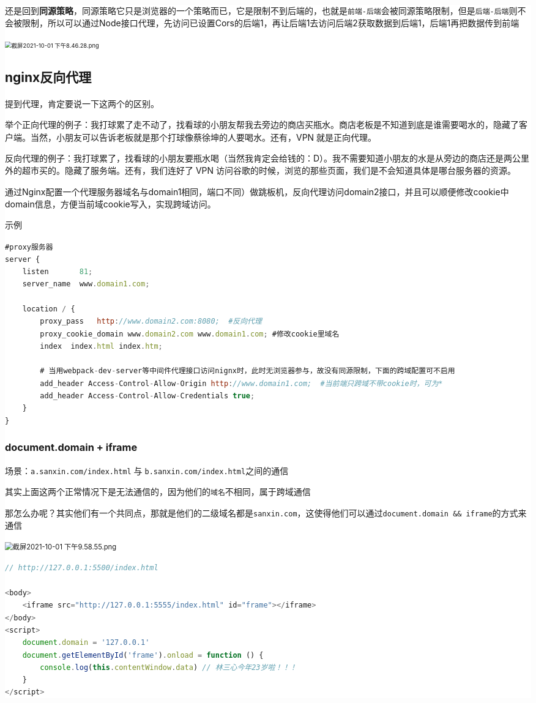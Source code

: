 还是回到**同源策略**，同源策略它只是浏览器的一个策略而已，它是限制不到后端的，也就是`前端-后端`会被同源策略限制，但是`后端-后端`则不会被限制，所以可以通过Node接口代理，先访问已设置Cors的后端1，再让后端1去访问后端2获取数据到后端1，后端1再把数据传到前端

<img src="https://p1-juejin.byteimg.com/tos-cn-i-k3u1fbpfcp/6acf4b23d2764688bef3919e6335fa70~tplv-k3u1fbpfcp-zoom-in-crop-mark:3024:0:0:0.awebp?" alt="截屏2021-10-01 下午8.46.28.png" style="zoom: 67%;" />

## nginx反向代理

提到代理，肯定要说一下这两个的区别。

举个正向代理的例子：我打球累了走不动了，找看球的小朋友帮我去旁边的商店买瓶水。商店老板是不知道到底是谁需要喝水的，隐藏了客户端。当然，小朋友可以告诉老板就是那个打球像蔡徐坤的人要喝水。还有，VPN 就是正向代理。

反向代理的例子：我打球累了，找看球的小朋友要瓶水喝（当然我肯定会给钱的：D）。我不需要知道小朋友的水是从旁边的商店还是两公里外的超市买的。隐藏了服务端。还有，我们连好了 VPN 访问谷歌的时候，浏览的那些页面，我们是不会知道具体是哪台服务器的资源。

通过Nginx配置一个代理服务器域名与domain1相同，端口不同）做跳板机，反向代理访问domain2接口，并且可以顺便修改cookie中domain信息，方便当前域cookie写入，实现跨域访问。

示例

```js
#proxy服务器
server {
    listen       81;
    server_name  www.domain1.com;

    location / {
        proxy_pass   http://www.domain2.com:8080;  #反向代理
        proxy_cookie_domain www.domain2.com www.domain1.com; #修改cookie里域名
        index  index.html index.htm;

        # 当用webpack-dev-server等中间件代理接口访问nignx时，此时无浏览器参与，故没有同源限制，下面的跨域配置可不启用
        add_header Access-Control-Allow-Origin http://www.domain1.com;  #当前端只跨域不带cookie时，可为*
        add_header Access-Control-Allow-Credentials true;
    }
}
```

### document.domain + iframe

场景：`a.sanxin.com/index.html` 与 `b.sanxin.com/index.html`之间的通信

其实上面这两个正常情况下是无法通信的，因为他们的`域名`不相同，属于跨域通信

那怎么办呢？其实他们有一个共同点，那就是他们的二级域名都是`sanxin.com`，这使得他们可以通过`document.domain && iframe`的方式来通信

<img src="https://p6-juejin.byteimg.com/tos-cn-i-k3u1fbpfcp/dc7f42329ca542418c3bdddda9ed431f~tplv-k3u1fbpfcp-zoom-in-crop-mark:3024:0:0:0.awebp?" alt="截屏2021-10-01 下午9.58.55.png" style="zoom:80%;" />

```js
// http://127.0.0.1:5500/index.html

<body>
    <iframe src="http://127.0.0.1:5555/index.html" id="frame"></iframe>
</body>
<script>
    document.domain = '127.0.0.1'
    document.getElementById('frame').onload = function () {
        console.log(this.contentWindow.data) // 林三心今年23岁啦！！！
    }
</script>
```
